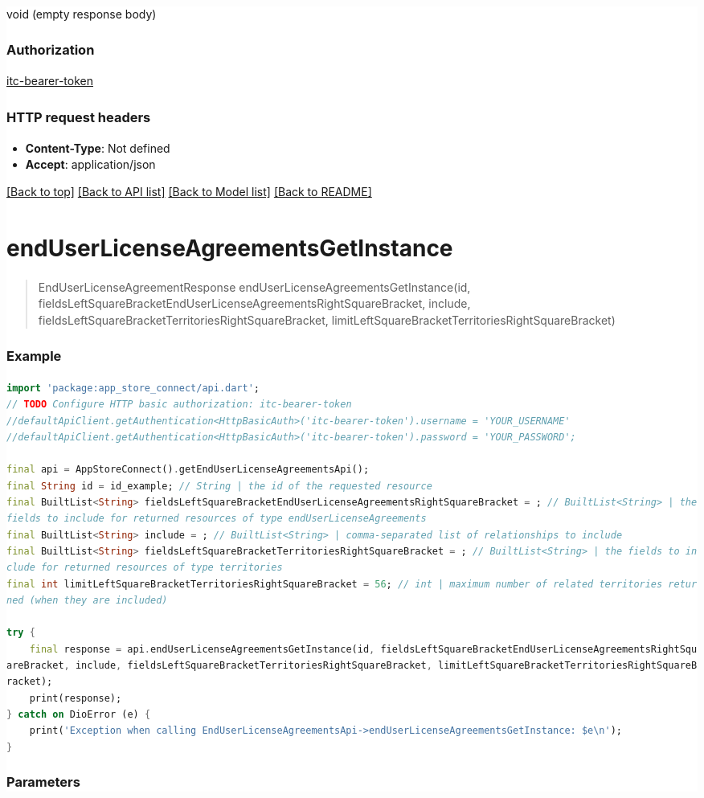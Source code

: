 void (empty response body)

### Authorization

[itc-bearer-token](../README.md#itc-bearer-token)

### HTTP request headers

 - **Content-Type**: Not defined
 - **Accept**: application/json

[[Back to top]](#) [[Back to API list]](../README.md#documentation-for-api-endpoints) [[Back to Model list]](../README.md#documentation-for-models) [[Back to README]](../README.md)

# **endUserLicenseAgreementsGetInstance**
> EndUserLicenseAgreementResponse endUserLicenseAgreementsGetInstance(id, fieldsLeftSquareBracketEndUserLicenseAgreementsRightSquareBracket, include, fieldsLeftSquareBracketTerritoriesRightSquareBracket, limitLeftSquareBracketTerritoriesRightSquareBracket)



### Example
```dart
import 'package:app_store_connect/api.dart';
// TODO Configure HTTP basic authorization: itc-bearer-token
//defaultApiClient.getAuthentication<HttpBasicAuth>('itc-bearer-token').username = 'YOUR_USERNAME'
//defaultApiClient.getAuthentication<HttpBasicAuth>('itc-bearer-token').password = 'YOUR_PASSWORD';

final api = AppStoreConnect().getEndUserLicenseAgreementsApi();
final String id = id_example; // String | the id of the requested resource
final BuiltList<String> fieldsLeftSquareBracketEndUserLicenseAgreementsRightSquareBracket = ; // BuiltList<String> | the fields to include for returned resources of type endUserLicenseAgreements
final BuiltList<String> include = ; // BuiltList<String> | comma-separated list of relationships to include
final BuiltList<String> fieldsLeftSquareBracketTerritoriesRightSquareBracket = ; // BuiltList<String> | the fields to include for returned resources of type territories
final int limitLeftSquareBracketTerritoriesRightSquareBracket = 56; // int | maximum number of related territories returned (when they are included)

try {
    final response = api.endUserLicenseAgreementsGetInstance(id, fieldsLeftSquareBracketEndUserLicenseAgreementsRightSquareBracket, include, fieldsLeftSquareBracketTerritoriesRightSquareBracket, limitLeftSquareBracketTerritoriesRightSquareBracket);
    print(response);
} catch on DioError (e) {
    print('Exception when calling EndUserLicenseAgreementsApi->endUserLicenseAgreementsGetInstance: $e\n');
}
```

### Parameters
